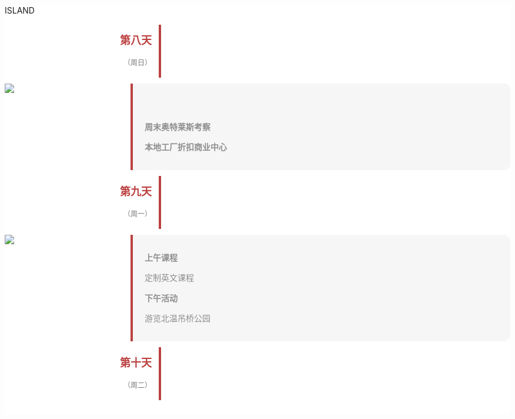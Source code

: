ISLAND</p></section></section></section><section style="margin-top: 10px;margin-right: 0%;margin-left: 0%;display: flex;flex-flow: row nowrap;transform: translate3d(4px, 0px, 0px);text-align: left;justify-content: flex-start;" powered-by="xiumi.us"><section style="display: inline-block;width: 30%;vertical-align: middle;align-self: center;flex: 0 0 auto;height: auto;border-right: 4px solid rgb(188, 65, 65);border-top-right-radius: 0px;"><section style="transform: translate3d(-12px, 0px, 0px);margin-top: 10px;margin-right: 0%;margin-left: 0%;" powered-by="xiumi.us"><section style="text-align: right;color: rgb(188, 65, 65);font-size: 18px;line-height: 1;"><p><strong>第八天</strong></p><p><span style="font-size: 12px;color: rgb(121, 121, 121);">（周日）</span></p></section></section></section></section><section style="margin: 10px 0%;display: flex;flex-flow: row nowrap;text-align: left;justify-content: flex-start;" powered-by="xiumi.us"><section style="display: inline-block;vertical-align: top;width: auto;align-self: stretch;flex: 100 100 0%;height: auto;"><section style="margin-right: 0%;margin-left: 0%;line-height: 0;" powered-by="xiumi.us"><section style="vertical-align: middle;display: inline-block;line-height: 0;width: 90%;height: auto;border-width: 0px;"><img data-ratio="1" data-src="https://mmbiz.qpic.cn/mmbiz_png/904kUibXm7Y7GhrguSIz2nZgiak3b73GfF43oXw2HM9GTYOwr3LmPSKlM4yO0KJ3BgyXST6IicibOgKFzOXPWUbQ4w/640?wx_fmt=png" data-type="png" data-w="206" style="vertical-align: middle;width: 100%;" src="./images/image_32.jpg"></section></section></section><section style="display: inline-block;vertical-align: top;width: 70%;border-width: 0px 0px 0px 4px;border-radius: 0px 10px 10px 0px;border-style: none none none solid;border-color: rgb(62, 62, 62) rgb(62, 62, 62) rgb(62, 62, 62) rgb(188, 65, 65);background-color: rgb(246, 246, 246);padding: 15px 20px;align-self: stretch;flex: 0 0 auto;height: auto;"><section style="color: rgb(142, 142, 142);text-align: justify;font-size: 14px;" powered-by="xiumi.us"><p style="white-space: normal;"><strong><br></strong></p><p style="white-space: normal;"><strong>周末奥特莱斯考察</strong></p><p style="white-space: normal;"><strong>本地工厂折扣商业中心</strong></p></section></section></section><section style="margin-top: 10px;margin-right: 0%;margin-left: 0%;display: flex;flex-flow: row nowrap;transform: translate3d(4px, 0px, 0px);text-align: left;justify-content: flex-start;" powered-by="xiumi.us"><section style="display: inline-block;width: 30%;vertical-align: middle;align-self: center;flex: 0 0 auto;height: auto;border-right: 4px solid rgb(188, 65, 65);border-top-right-radius: 0px;"><section style="transform: translate3d(-12px, 0px, 0px);margin-top: 10px;margin-right: 0%;margin-left: 0%;" powered-by="xiumi.us"><section style="text-align: right;color: rgb(188, 65, 65);font-size: 18px;line-height: 1;"><p><strong>第九天</strong></p><p><span style="font-size: 12px;color: rgb(121, 121, 121);">（周一）</span></p></section></section></section></section><section style="margin: 10px 0%;display: flex;flex-flow: row nowrap;text-align: left;justify-content: flex-start;" powered-by="xiumi.us"><section style="display: inline-block;vertical-align: top;width: auto;align-self: stretch;flex: 100 100 0%;height: auto;"><section style="margin-right: 0%;margin-left: 0%;line-height: 0;" powered-by="xiumi.us"><section style="vertical-align: middle;display: inline-block;line-height: 0;width: 90%;height: auto;border-width: 0px;"><img data-ratio="1" data-src="https://mmbiz.qpic.cn/mmbiz_png/904kUibXm7Y7GhrguSIz2nZgiak3b73GfFCBGQ9mknfQ0y29BtKAiaw8txnqkM3b3hp0kvaNmsHaRrWoyicbQX3iaicQ/640?wx_fmt=png" data-type="png" data-w="203" style="vertical-align: middle;width: 100%;" src="./images/image_33.jpg"></section></section></section><section style="display: inline-block;vertical-align: top;width: 70%;border-width: 0px 0px 0px 4px;border-radius: 0px 10px 10px 0px;border-style: none none none solid;border-color: rgb(62, 62, 62) rgb(62, 62, 62) rgb(62, 62, 62) rgb(188, 65, 65);background-color: rgb(246, 246, 246);padding: 15px 20px;align-self: stretch;flex: 0 0 auto;height: auto;"><section style="color: rgb(142, 142, 142);text-align: justify;font-size: 14px;" powered-by="xiumi.us"><p style="white-space: normal;"><strong>上午课程</strong></p><p style="white-space: normal;">定制英文课程</p><p style="white-space: normal;"><strong>下午活动</strong></p><p style="white-space: normal;">游览北温吊桥公园</p></section></section></section><section style="margin-top: 10px;margin-right: 0%;margin-left: 0%;display: flex;flex-flow: row nowrap;transform: translate3d(4px, 0px, 0px);text-align: left;justify-content: flex-start;" powered-by="xiumi.us"><section style="display: inline-block;width: 30%;vertical-align: middle;align-self: center;flex: 0 0 auto;height: auto;border-right: 4px solid rgb(188, 65, 65);border-top-right-radius: 0px;"><section style="transform: translate3d(-12px, 0px, 0px);margin-top: 10px;margin-right: 0%;margin-left: 0%;" powered-by="xiumi.us"><section style="text-align: right;color: rgb(188, 65, 65);font-size: 18px;line-height: 1;"><p><strong>第十天</strong></p><p><span style="font-size: 12px;color: rgb(121, 121, 121);">（周二）</span></p></section></section></section></section><section style="margin: 10px 0%;display: flex;flex-flow: row nowrap;text-align: left;justify-content: flex-start;" powered-by="xiumi.us"><section style="display: inline-block;vertical-align: top;width: auto;align-self: stretch;flex: 100 100 0%;height: auto;"><section style="margin-right: 0%;margin-left: 0%;line-height: 0;" powered-by="xiumi.us"><section style="vertical-align: middle;display: inline-block;line-height: 0;width: 90%;height: auto;border-width: 0px;">